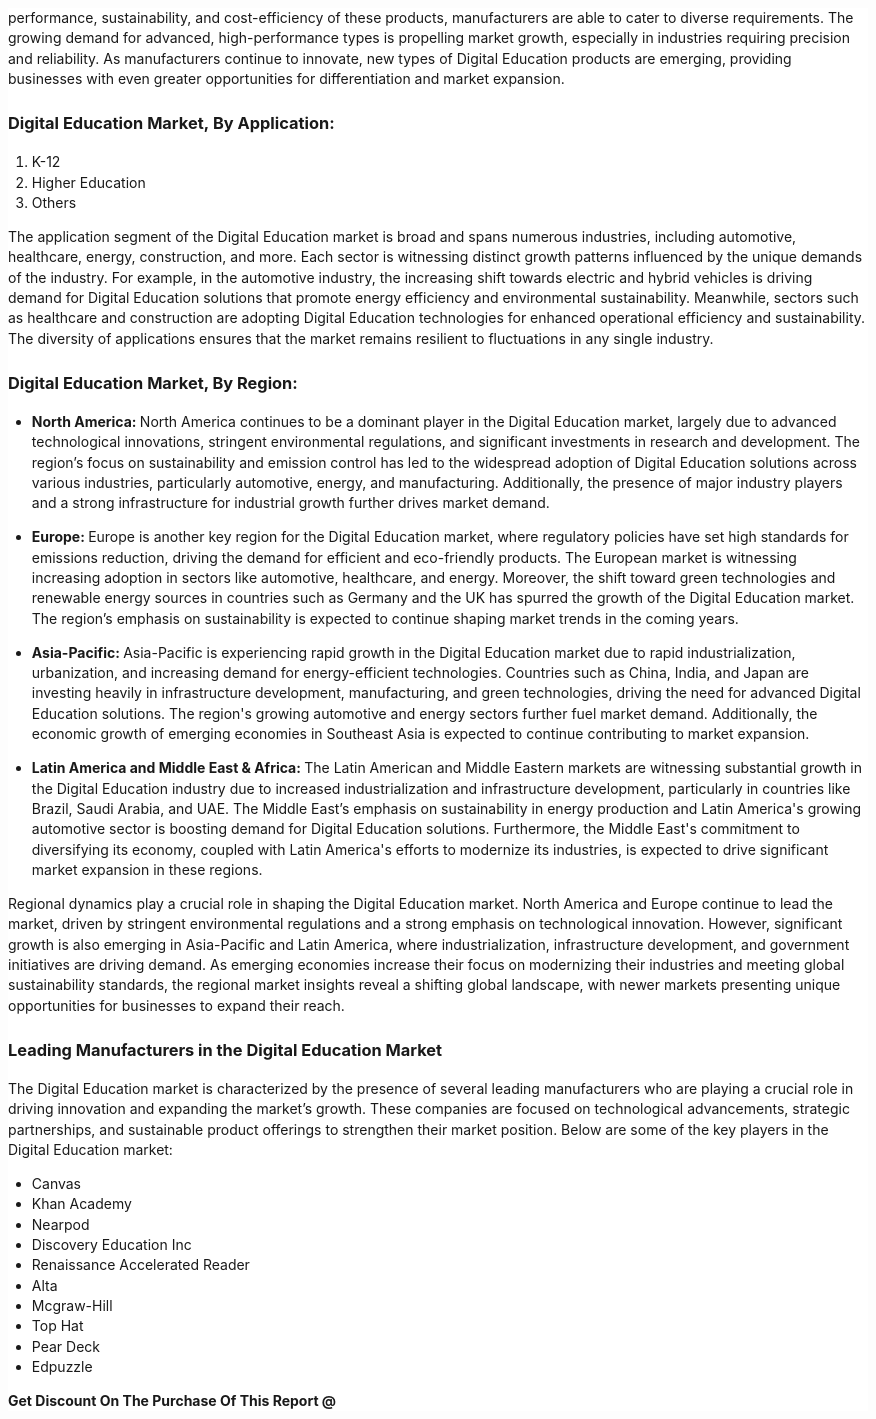performance, sustainability, and cost-efficiency of these products, manufacturers are able to cater to diverse requirements. The growing demand for advanced, high-performance types is propelling market growth, especially in industries requiring precision and reliability. As manufacturers continue to innovate, new types of Digital Education products are emerging, providing businesses with even greater opportunities for differentiation and market expansion.</p><h3>Digital Education Market,&nbsp;By Application:</h3><ol><li>K-12<li> Higher Education<li> Others</li></ol><p>The application segment of the Digital Education market is broad and spans numerous industries, including automotive, healthcare, energy, construction, and more. Each sector is witnessing distinct growth patterns influenced by the unique demands of the industry. For example, in the automotive industry, the increasing shift towards electric and hybrid vehicles is driving demand for Digital Education solutions that promote energy efficiency and environmental sustainability. Meanwhile, sectors such as healthcare and construction are adopting Digital Education technologies for enhanced operational efficiency and sustainability. The diversity of applications ensures that the market remains resilient to fluctuations in any single industry.</p><h3>Digital Education Market, By Region:</h3><ul><li><p><strong>North America:&nbsp;</strong>North America continues to be a dominant player in the Digital Education market, largely due to advanced technological innovations, stringent environmental regulations, and significant investments in research and development. The region&rsquo;s focus on sustainability and emission control has led to the widespread adoption of Digital Education solutions across various industries, particularly automotive, energy, and manufacturing. Additionally, the presence of major industry players and a strong infrastructure for industrial growth further drives market demand.</p></li><li><p><strong><strong>Europe:&nbsp;</strong></strong>Europe is another key region for the Digital Education market, where regulatory policies have set high standards for emissions reduction, driving the demand for efficient and eco-friendly products. The European market is witnessing increasing adoption in sectors like automotive, healthcare, and energy. Moreover, the shift toward green technologies and renewable energy sources in countries such as Germany and the UK has spurred the growth of the Digital Education market. The region&rsquo;s emphasis on sustainability is expected to continue shaping market trends in the coming years.</p></li><li><p><strong><strong>Asia-Pacific:&nbsp;</strong></strong>Asia-Pacific is experiencing rapid growth in the Digital Education market due to rapid industrialization, urbanization, and increasing demand for energy-efficient technologies. Countries such as China, India, and Japan are investing heavily in infrastructure development, manufacturing, and green technologies, driving the need for advanced Digital Education solutions. The region's growing automotive and energy sectors further fuel market demand. Additionally, the economic growth of emerging economies in Southeast Asia is expected to continue contributing to market expansion.</p></li><li><p><strong><strong>Latin America and Middle East &amp; Africa:&nbsp;</strong></strong>The Latin American and Middle Eastern markets are witnessing substantial growth in the Digital Education industry due to increased industrialization and infrastructure development, particularly in countries like Brazil, Saudi Arabia, and UAE. The Middle East&rsquo;s emphasis on sustainability in energy production and Latin America's growing automotive sector is boosting demand for Digital Education solutions. Furthermore, the Middle East's commitment to diversifying its economy, coupled with Latin America's efforts to modernize its industries, is expected to drive significant market expansion in these regions.</p></li></ul><p>Regional dynamics play a crucial role in shaping the Digital Education market. North America and Europe continue to lead the market, driven by stringent environmental regulations and a strong emphasis on technological innovation. However, significant growth is also emerging in Asia-Pacific and Latin America, where industrialization, infrastructure development, and government initiatives are driving demand. As emerging economies increase their focus on modernizing their industries and meeting global sustainability standards, the regional market insights reveal a shifting global landscape, with newer markets presenting unique opportunities for businesses to expand their reach.</p><h3><strong>Leading Manufacturers in the Digital Education Market</strong></h3><p>The Digital Education market is characterized by the presence of several leading manufacturers who are playing a crucial role in driving innovation and expanding the market&rsquo;s growth. These companies are focused on technological advancements, strategic partnerships, and sustainable product offerings to strengthen their market position. Below are some of the key players in the Digital Education market:</p></div><div class="article-main__content" data-test-id="publishing-text-block"><ul><li><span class="">Canvas<li>Khan Academy<li>Nearpod<li>Discovery Education Inc<li>Renaissance Accelerated Reader<li>Alta<li>Mcgraw-Hill<li>Top Hat<li>Pear Deck<li>Edpuzzle</span></li></ul></div><div class="article-main__content" data-test-id="publishing-text-block"><p><span class="font-[700]"><strong>Get Discount On The Purchase Of This Report @</strong>